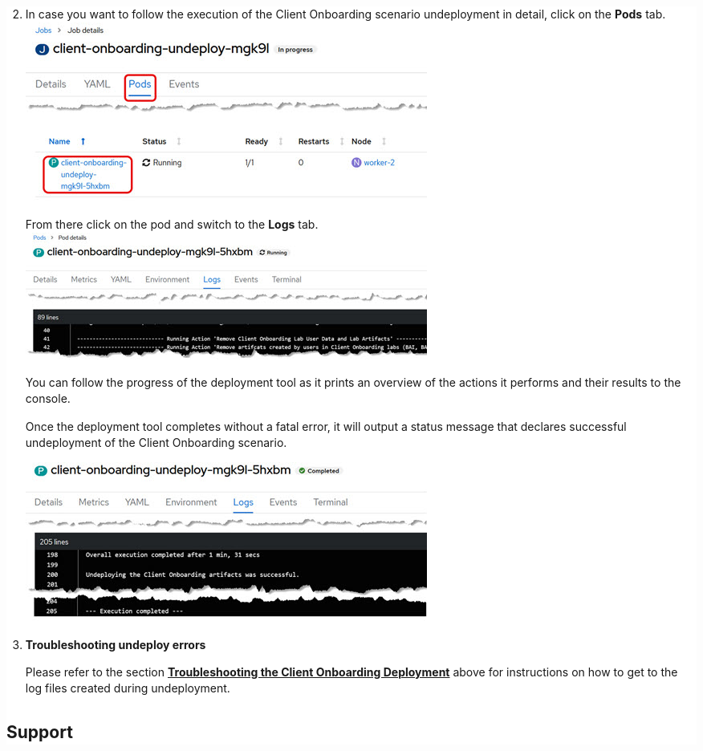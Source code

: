    2. In case you want to follow the execution of the Client Onboarding scenario undeployment in detail, click on the **Pods** tab.
      <img src="images\ocp-undeploy-job-created-pods.jpg" />

      From there click on the pod and switch to the **Logs** tab.
      <img src="images\ocp-undeploy-job-created-pod-logs.jpg" />

      You can follow the progress of the deployment tool as it prints an overview of the actions it performs and their results to the console. 

      Once the deployment tool completes without a fatal error, it will output a status message that declares successful undeployment of the Client Onboarding scenario.

      <img src="images\ocp-undeploy-job-created-pod-logs-complete.jpg" />

3. **Troubleshooting undeploy errors**

   Please refer to the section **[Troubleshooting the Client Onboarding Deployment](StarterDeploymentViaJob.md#troubleshooting-the-client-onboarding-deployment)** above for instructions on how to get to the log files created during undeployment.

## Support
